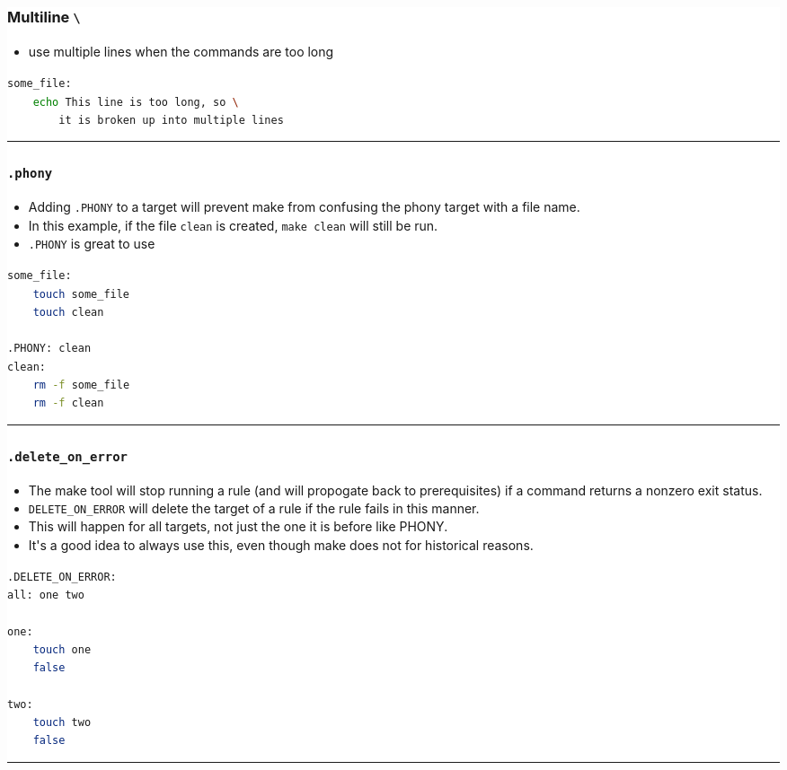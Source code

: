 
### Multiline `\`

- use multiple lines when the commands are too long

```bash
some_file:
    echo This line is too long, so \
        it is broken up into multiple lines
```
---

### `.phony`

- Adding `.PHONY` to a target will prevent make from confusing the phony target with a file name.
- In this example, if the file `clean` is created, `make clean` will still be run.
- `.PHONY` is great to use


```bash
some_file:
    touch some_file
    touch clean

.PHONY: clean
clean:
    rm -f some_file
    rm -f clean
```

---


### `.delete_on_error`

- The make tool will stop running a rule (and will propogate back to prerequisites) if a command returns a nonzero exit status.  
- `DELETE_ON_ERROR` will delete the target of a rule if the rule fails in this manner.
- This will happen for all targets, not just the one it is before like PHONY.
- It's a good idea to always use this, even though make does not for historical reasons.


```bash
.DELETE_ON_ERROR:
all: one two

one:
    touch one
    false

two:
    touch two
    false
```

---
